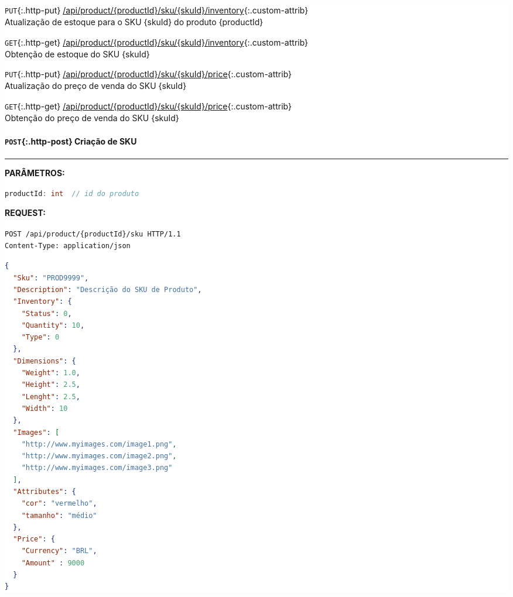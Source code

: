 `PUT`{:.http-put} [/api/product/{productId}/sku/{skuId}/inventory](#put_inventory){:.custom-attrib}  
Atualização de estoque para o SKU {skuId} do produto {productId}  

`GET`{:.http-get} [/api/product/{productId}/sku/{skuId}/inventory](#get_inventory){:.custom-attrib}  
Obtenção de estoque do SKU {skuId}  

`PUT`{:.http-put} [/api/product/{productId}/sku/{skuId}/price](#put_price){:.custom-attrib}  
Atualização do preço de venda do SKU {skuId}  

`GET`{:.http-get} [/api/product/{productId}/sku/{skuId}/price](#get_price){:.custom-attrib}  
Obtenção do preço de venda do SKU {skuId}  

<a style="float: right;" href="#http_operations"><i class="fa fa-angle-double-up fa-fw"></i></a>

<a name="post_sku"></a>

#### `POST`{:.http-post} Criação de SKU  
-----------------------------------------

**PARÂMETROS:**  

``` csharp
productId: int  // id do produto
```

**REQUEST:**  

``` http
POST /api/product/{productId}/sku HTTP/1.1
Content-Type: application/json
```

``` json
{
  "Sku": "PROD9999",
  "Description": "Descrição do SKU de Produto",
  "Inventory": {
    "Status": 0,
    "Quantity": 10,
    "Type": 0
  },
  "Dimensions": {
    "Weight": 1.0,
    "Height": 2.5,
    "Lenght": 2.5,
    "Width": 10
  },
  "Images": [
    "http://www.myimages.com/image1.png",
    "http://www.myimages.com/image2.png",
    "http://www.myimages.com/image3.png"
  ],
  "Attributes": {
    "cor": "vermelho",
    "tamanho": "médio" 
  },
  "Price": {
    "Currency": "BRL",
    "Amount" : 9000
  }
}
```
